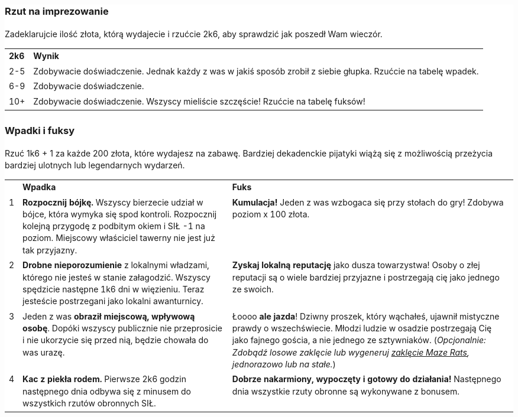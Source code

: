### Rzut na imprezowanie

Zadeklarujcie ilość złota, którą wydajecie i rzućcie 2k6, aby sprawdzić jak poszedł Wam wieczór.

|         |                                                                                                               |
| ------- | ------------------------------------------------------------------------------------------------------------- |
| **2k6** | **Wynik**                                                                                                     |
| 2-5     | Zdobywacie doświadczenie. Jednak każdy z was w jakiś sposób zrobił z siebie głupka. Rzućcie na tabelę wpadek. |
| 6-9     | Zdobywacie doświadczenie.                                                                                     |
| 10+     | Zdobywacie doświadczenie. Wszyscy mieliście szczęście! Rzućcie na tabelę fuksów!                              |

### Wpadki i fuksy

Rzuć 1k6 + 1 za każde 200 złota, które wydajesz na zabawę. Bardziej dekadenckie pijatyki wiążą się z możliwością przeżycia bardziej ulotnych lub legendarnych wydarzeń.

|     |                                                                                                                                                                                                                                                                                                                                          |                                                                                                                                                                                                                                                                                                                                                                              |
| --- | ---------------------------------------------------------------------------------------------------------------------------------------------------------------------------------------------------------------------------------------------------------------------------------------------------------------------------------------- | ---------------------------------------------------------------------------------------------------------------------------------------------------------------------------------------------------------------------------------------------------------------------------------------------------------------------------------------------------------------------------- |
|     | **Wpadka**                                                                                                                                                                                                                                                                                                                               | **Fuks**                                                                                                                                                                                                                                                                                                                                                                     |
| 1   | **Rozpocznij bójkę.** Wszyscy bierzecie udział w bójce, która wymyka się spod kontroli. Rozpocznij kolejną przygodę z podbitym okiem i SIŁ -1 na poziom. Miejscowy właściciel tawerny nie jest już tak przyjazny.                                                                                                                        | **Kumulacja!** Jeden z was wzbogaca się przy stołach do gry! Zdobywa poziom x 100 złota.                                                                                                                                                                                                                                                                                     |
| 2   | **Drobne nieporozumienie** z lokalnymi władzami, którego nie jesteś w stanie załagodzić. Wszyscy spędzicie następne 1k6 dni w więzieniu. Teraz jesteście postrzegani jako lokalni awanturnicy.                                                                                                                                           | **Zyskaj lokalną reputację** jako dusza towarzystwa! Osoby o złej reputacji są o wiele bardziej przyjazne i postrzegają cię jako jednego ze swoich.                                                                                                                                                                                                                          |
| 3   | Jeden z was **obraził miejscową, wpływową osobę**. Dopóki wszyscy publicznie nie przeprosicie i nie ukorzycie się przed nią, będzie chowała do was urazę.                                                                                                                                                                                | Łoooo **ale jazda**! Dziwny proszek, który wąchałeś, ujawnił mistyczne prawdy o wszechświecie. Młodzi ludzie w osadzie postrzegają Cię jako fajnego gościa, a nie jednego ze sztywniaków. (*Opcjonalnie: Zdobądź losowe zaklęcie lub wygeneruj [zaklęcie Maze Rats](https://xenioinabottle.blogspot.com/2021/04/maze-rats-spells-in-cairn.html), jednorazowo lub na stałe.*) |
| 4   | **Kac z piekła rodem.** Pierwsze 2k6 godzin  następnego dnia odbywa się z minusem do wszystkich rzutów obronnych SIŁ.                                                                                                                                                                                                                    | **Dobrze nakarmiony, wypoczęty i gotowy do działania!** Następnego dnia wszystkie rzuty obronne są wykonywane z bonusem.                                                                                                                                                                                                                                                     |